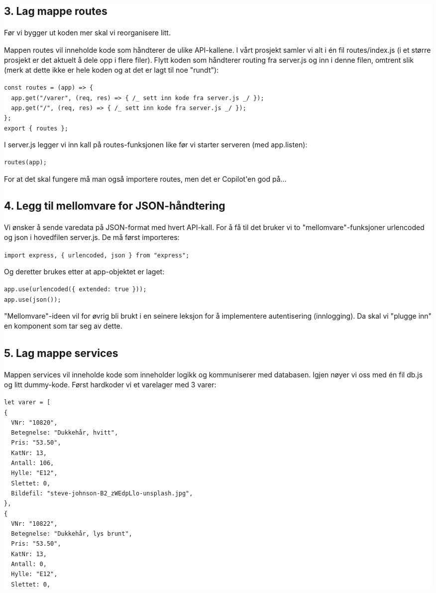 ## 3. Lag mappe routes

Før vi bygger ut koden mer skal vi reorganisere litt.

Mappen routes vil inneholde kode som håndterer de ulike API-kallene. I vårt prosjekt samler vi alt i én fil routes/index.js (i et større prosjekt er det aktuelt å dele opp i flere filer). Flytt koden som håndterer routing fra server.js og inn i denne filen, omtrent slik (merk at dette ikke er hele koden og at det er lagt til noe "rundt"):

```
const routes = (app) => {
  app.get("/varer", (req, res) => { /_ sett inn kode fra server.js _/ });
  app.get("/", (req, res) => { /_ sett inn kode fra server.js _/ });
};
export { routes };
```

I server.js legger vi inn kall på routes-funksjonen like før vi starter serveren (med app.listen):

```
routes(app);
```

For at det skal fungere må man også importere routes, men det er Copilot'en god på...

## 4. Legg til mellomvare for JSON-håndtering

Vi ønsker å sende varedata på JSON-format med hvert API-kall. For å få til det bruker vi to "mellomvare"-funksjoner urlencoded og json i hovedfilen server.js. De må først importeres:

```
import express, { urlencoded, json } from "express";
```

Og deretter brukes etter at app-objektet er laget:

```
app.use(urlencoded({ extended: true }));
app.use(json());
```

"Mellomvare"-ideen vil for øvrig bli brukt i en seinere leksjon for å implementere autentisering (innlogging). Da skal vi "plugge inn" en komponent som tar seg av dette.

## 5. Lag mappe services

Mappen services vil inneholde kode som inneholder logikk og kommuniserer med databasen. Igjen nøyer vi oss med én fil db.js og litt dummy-kode. Først hardkoder vi et varelager med 3 varer:

```
let varer = [
{
  VNr: "10820",
  Betegnelse: "Dukkehår, hvitt",
  Pris: "53.50",
  KatNr: 13,
  Antall: 106,
  Hylle: "E12",
  Slettet: 0,
  Bildefil: "steve-johnson-B2_zWEdpLlo-unsplash.jpg",
},
{
  VNr: "10822",
  Betegnelse: "Dukkehår, lys brunt",
  Pris: "53.50",
  KatNr: 13,
  Antall: 0,
  Hylle: "E12",
  Slettet: 0,
```